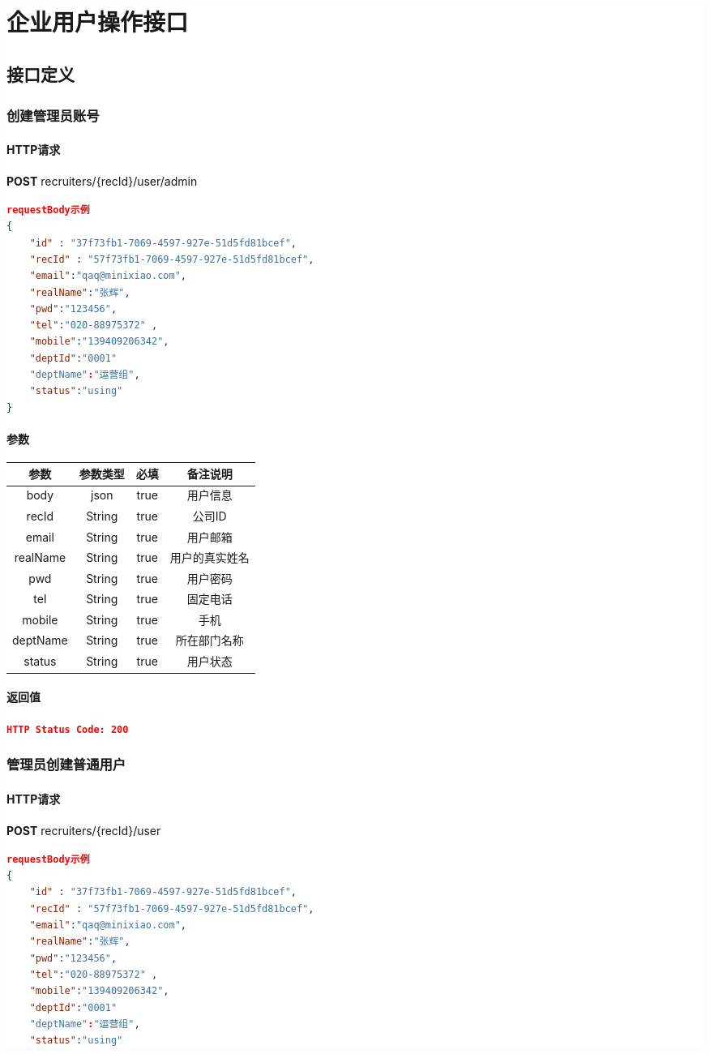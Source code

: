 # 企业用户操作接口
## 接口定义
### 创建管理员账号
#### HTTP请求
**POST** recruiters/{recId}/user/admin
```json
requestBody示例
{
    "id" : "37f73fb1-7069-4597-927e-51d5fd81bcef",
    "recId" : "57f73fb1-7069-4597-927e-51d5fd81bcef",
    "email":"qaq@minixiao.com",
    "realName":"张辉",
    "pwd":"123456",
    "tel":"020-88975372" ,
    "mobile":"139409206342",
    "deptId":"0001"
    "deptName":"运营组",
    "status":"using"
}
```
#### 参数
|参数|参数类型|必填|备注说明|
|:--:|:------:|:--:|:------:|
|body|json|true|用户信息|
|recId|String|true|公司ID|
|email|String|true|用户邮箱|
|realName|String|true|用户的真实姓名|
|pwd|String|true|用户密码|
|tel|String|true|固定电话|
|mobile|String|true|手机|
|deptName|String|true|所在部门名称|
|status|String|true|用户状态|
#### 返回值
```json
HTTP Status Code: 200
```

### 管理员创建普通用户
#### HTTP请求
**POST** recruiters/{recId}/user
```json
requestBody示例
{
    "id" : "37f73fb1-7069-4597-927e-51d5fd81bcef",
    "recId" : "57f73fb1-7069-4597-927e-51d5fd81bcef",
    "email":"qaq@minixiao.com",
    "realName":"张辉",
    "pwd":"123456",
    "tel":"020-88975372" ,
    "mobile":"139409206342",
    "deptId":"0001"
    "deptName":"运营组",
    "status":"using"
```